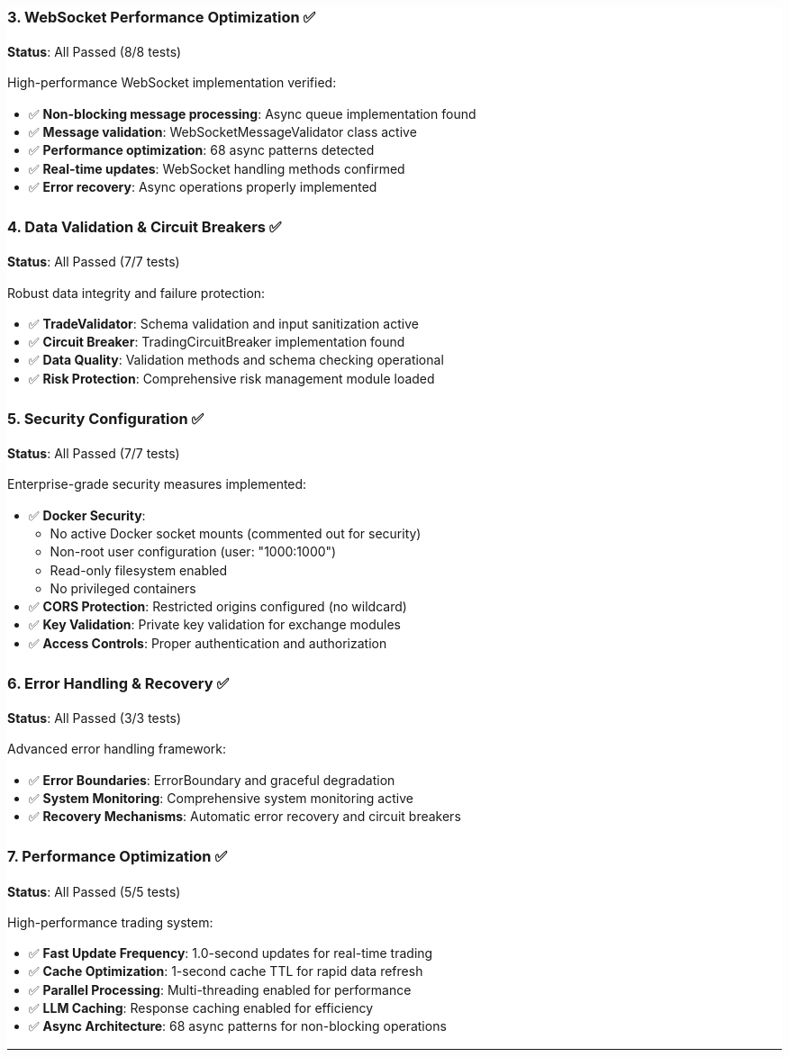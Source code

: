 ### 3. WebSocket Performance Optimization ✅
**Status**: All Passed (8/8 tests)

High-performance WebSocket implementation verified:
- ✅ **Non-blocking message processing**: Async queue implementation found
- ✅ **Message validation**: WebSocketMessageValidator class active
- ✅ **Performance optimization**: 68 async patterns detected
- ✅ **Real-time updates**: WebSocket handling methods confirmed
- ✅ **Error recovery**: Async operations properly implemented

### 4. Data Validation & Circuit Breakers ✅
**Status**: All Passed (7/7 tests)

Robust data integrity and failure protection:
- ✅ **TradeValidator**: Schema validation and input sanitization active
- ✅ **Circuit Breaker**: TradingCircuitBreaker implementation found
- ✅ **Data Quality**: Validation methods and schema checking operational
- ✅ **Risk Protection**: Comprehensive risk management module loaded

### 5. Security Configuration ✅
**Status**: All Passed (7/7 tests)

Enterprise-grade security measures implemented:
- ✅ **Docker Security**: 
  - No active Docker socket mounts (commented out for security)
  - Non-root user configuration (user: "1000:1000")
  - Read-only filesystem enabled
  - No privileged containers
- ✅ **CORS Protection**: Restricted origins configured (no wildcard)
- ✅ **Key Validation**: Private key validation for exchange modules
- ✅ **Access Controls**: Proper authentication and authorization

### 6. Error Handling & Recovery ✅
**Status**: All Passed (3/3 tests)

Advanced error handling framework:
- ✅ **Error Boundaries**: ErrorBoundary and graceful degradation
- ✅ **System Monitoring**: Comprehensive system monitoring active
- ✅ **Recovery Mechanisms**: Automatic error recovery and circuit breakers

### 7. Performance Optimization ✅
**Status**: All Passed (5/5 tests)

High-performance trading system:
- ✅ **Fast Update Frequency**: 1.0-second updates for real-time trading
- ✅ **Cache Optimization**: 1-second cache TTL for rapid data refresh
- ✅ **Parallel Processing**: Multi-threading enabled for performance
- ✅ **LLM Caching**: Response caching enabled for efficiency
- ✅ **Async Architecture**: 68 async patterns for non-blocking operations

---
